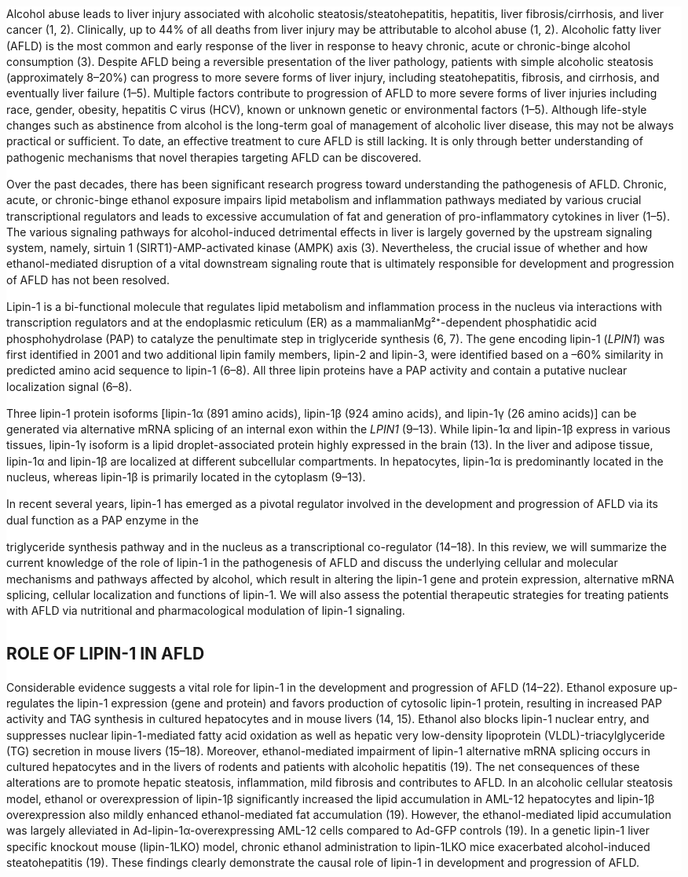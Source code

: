 Alcohol abuse leads to liver injury associated with alcoholic steatosis/steatohepatitis, hepatitis, liver fibrosis/cirrhosis, and liver cancer (1, 2). Clinically, up to 44% of all deaths from liver injury may be attributable to alcohol abuse (1, 2). Alcoholic fatty liver (AFLD) is the most common and early response of the liver in response to heavy chronic, acute or chronic-binge alcohol consumption (3). Despite AFLD being a reversible presentation of the liver pathology, patients with simple alcoholic steatosis (approximately 8–20%) can progress to more severe forms of liver injury, including steatohepatitis, fibrosis, and cirrhosis, and eventually liver failure (1–5). Multiple factors contribute to progression of AFLD to more severe forms of liver injuries including race, gender, obesity, hepatitis C virus (HCV), known or unknown genetic or environmental factors (1–5). Although life-style changes such as abstinence from alcohol is the long-term goal of management of alcoholic liver disease, this may not be always practical or sufficient. To date, an effective treatment to cure AFLD is still lacking. It is only through better understanding of pathogenic mechanisms that novel therapies targeting AFLD can be discovered.

Over the past decades, there has been significant research progress toward understanding the pathogenesis of AFLD. Chronic, acute, or chronic-binge ethanol exposure impairs lipid metabolism and inflammation pathways mediated by various crucial transcriptional regulators and leads to excessive accumulation of fat and generation of pro-inflammatory cytokines in liver (1–5). The various signaling pathways for alcohol-induced detrimental effects in liver is largely governed by the upstream signaling system, namely, sirtuin 1 (SIRT1)-AMP-activated kinase (AMPK) axis (3). Nevertheless, the crucial issue of whether and how ethanol-mediated disruption of a vital downstream signaling route that is ultimately responsible for development and progression of AFLD has not been resolved.

Lipin-1 is a bi-functional molecule that regulates lipid metabolism and inflammation process in the nucleus via interactions with transcription regulators and at the endoplasmic reticulum (ER) as a mammalianMg²⁺-dependent phosphatidic acid phosphohydrolase (PAP) to catalyze the penultimate step in triglyceride synthesis (6, 7). The gene encoding lipin-1 (*LPIN1*) was first identified in 2001 and two additional lipin family members, lipin-2 and lipin-3, were identified based on a –60% similarity in predicted amino acid sequence to lipin-1 (6–8). All three lipin proteins have a PAP activity and contain a putative nuclear localization signal (6–8).

Three lipin-1 protein isoforms [lipin-1α (891 amino acids), lipin-1β (924 amino acids), and lipin-1γ (26 amino acids)] can be generated via alternative mRNA splicing of an internal exon within the *LPIN1* (9–13). While lipin-1α and lipin-1β express in various tissues, lipin-1γ isoform is a lipid droplet-associated protein highly expressed in the brain (13). In the liver and adipose tissue, lipin-1α and lipin-1β are localized at different subcellular compartments. In hepatocytes, lipin-1α is predominantly located in the nucleus, whereas lipin-1β is primarily located in the cytoplasm (9–13).

In recent several years, lipin-1 has emerged as a pivotal regulator involved in the development and progression of AFLD via its dual function as a PAP enzyme in the

triglyceride synthesis pathway and in the nucleus as a transcriptional co-regulator (14–18). In this review, we will summarize the current knowledge of the role of lipin-1 in the pathogenesis of AFLD and discuss the underlying cellular and molecular mechanisms and pathways affected by alcohol, which result in altering the lipin-1 gene and protein expression, alternative mRNA splicing, cellular localization and functions of lipin-1. We will also assess the potential therapeutic strategies for treating patients with AFLD via nutritional and pharmacological modulation of lipin-1 signaling.

## ROLE OF LIPIN-1 IN AFLD

Considerable evidence suggests a vital role for lipin-1 in the development and progression of AFLD (14–22). Ethanol exposure up-regulates the lipin-1 expression (gene and protein) and favors production of cytosolic lipin-1 protein, resulting in increased PAP activity and TAG synthesis in cultured hepatocytes and in mouse livers (14, 15). Ethanol also blocks lipin-1 nuclear entry, and suppresses nuclear lipin-1-mediated fatty acid oxidation as well as hepatic very low-density lipoprotein (VLDL)-triacylglyceride (TG) secretion in mouse livers (15–18). Moreover, ethanol-mediated impairment of lipin-1 alternative mRNA splicing occurs in cultured hepatocytes and in the livers of rodents and patients with alcoholic hepatitis (19). The net consequences of these alterations are to promote hepatic steatosis, inflammation, mild fibrosis and contributes to AFLD. In an alcoholic cellular steatosis model, ethanol or overexpression of lipin-1β significantly increased the lipid accumulation in AML-12 hepatocytes and lipin-1β overexpression also mildly enhanced ethanol-mediated fat accumulation (19). However, the ethanol-mediated lipid accumulation was largely alleviated in Ad-lipin-1α-overexpressing AML-12 cells compared to Ad-GFP controls (19). In a genetic lipin-1 liver specific knockout mouse (lipin-1LKO) model, chronic ethanol administration to lipin-1LKO mice exacerbated alcohol-induced steatohepatitis (19). These findings clearly demonstrate the causal role of lipin-1 in development and progression of AFLD.